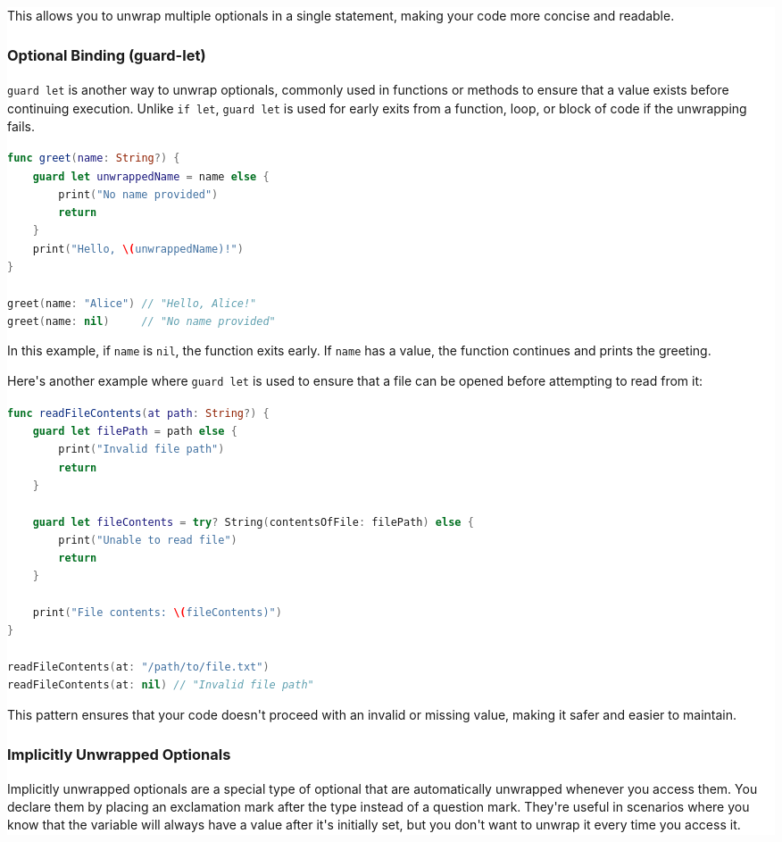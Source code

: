 This allows you to unwrap multiple optionals in a single statement, making your code more concise and readable.

### Optional Binding (guard-let)

`guard let` is another way to unwrap optionals, commonly used in functions or methods to ensure that a value exists before continuing execution. Unlike `if let`, `guard let` is used for early exits from a function, loop, or block of code if the unwrapping fails.

```swift
func greet(name: String?) {
    guard let unwrappedName = name else {
        print("No name provided")
        return
    }
    print("Hello, \(unwrappedName)!")
}

greet(name: "Alice") // "Hello, Alice!"
greet(name: nil)     // "No name provided"
```

In this example, if `name` is `nil`, the function exits early. If `name` has a value, the function continues and prints the greeting.

Here's another example where `guard let` is used to ensure that a file can be opened before attempting to read from it:

```swift
func readFileContents(at path: String?) {
    guard let filePath = path else {
        print("Invalid file path")
        return
    }
    
    guard let fileContents = try? String(contentsOfFile: filePath) else {
        print("Unable to read file")
        return
    }
    
    print("File contents: \(fileContents)")
}

readFileContents(at: "/path/to/file.txt")
readFileContents(at: nil) // "Invalid file path"
```

This pattern ensures that your code doesn't proceed with an invalid or missing value, making it safer and easier to maintain.

### Implicitly Unwrapped Optionals

Implicitly unwrapped optionals are a special type of optional that are automatically unwrapped whenever you access them. You declare them by placing an exclamation mark after the type instead of a question mark. They're useful in scenarios where you know that the variable will always have a value after it's initially set, but you don't want to unwrap it every time you access it.
